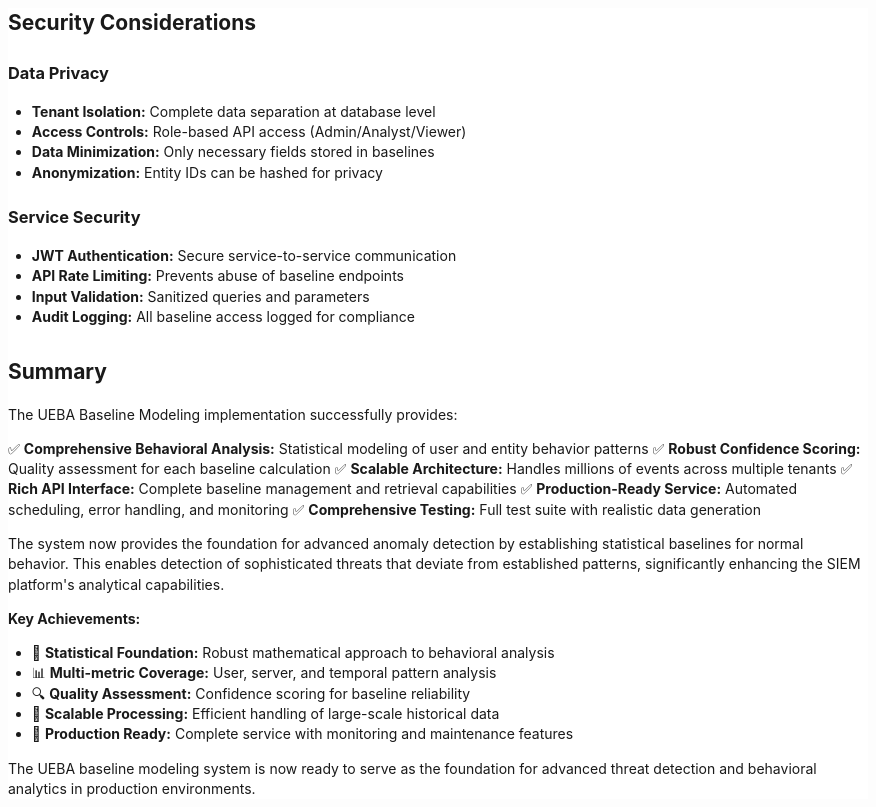 ## Security Considerations

### Data Privacy
- **Tenant Isolation:** Complete data separation at database level
- **Access Controls:** Role-based API access (Admin/Analyst/Viewer)
- **Data Minimization:** Only necessary fields stored in baselines
- **Anonymization:** Entity IDs can be hashed for privacy

### Service Security
- **JWT Authentication:** Secure service-to-service communication
- **API Rate Limiting:** Prevents abuse of baseline endpoints
- **Input Validation:** Sanitized queries and parameters
- **Audit Logging:** All baseline access logged for compliance

## Summary

The UEBA Baseline Modeling implementation successfully provides:

✅ **Comprehensive Behavioral Analysis:** Statistical modeling of user and entity behavior patterns
✅ **Robust Confidence Scoring:** Quality assessment for each baseline calculation
✅ **Scalable Architecture:** Handles millions of events across multiple tenants
✅ **Rich API Interface:** Complete baseline management and retrieval capabilities
✅ **Production-Ready Service:** Automated scheduling, error handling, and monitoring
✅ **Comprehensive Testing:** Full test suite with realistic data generation

The system now provides the foundation for advanced anomaly detection by establishing statistical baselines for normal behavior. This enables detection of sophisticated threats that deviate from established patterns, significantly enhancing the SIEM platform's analytical capabilities.

**Key Achievements:**
- 🎯 **Statistical Foundation:** Robust mathematical approach to behavioral analysis
- 📊 **Multi-metric Coverage:** User, server, and temporal pattern analysis
- 🔍 **Quality Assessment:** Confidence scoring for baseline reliability
- 🚀 **Scalable Processing:** Efficient handling of large-scale historical data
- 🔧 **Production Ready:** Complete service with monitoring and maintenance features

The UEBA baseline modeling system is now ready to serve as the foundation for advanced threat detection and behavioral analytics in production environments. 
